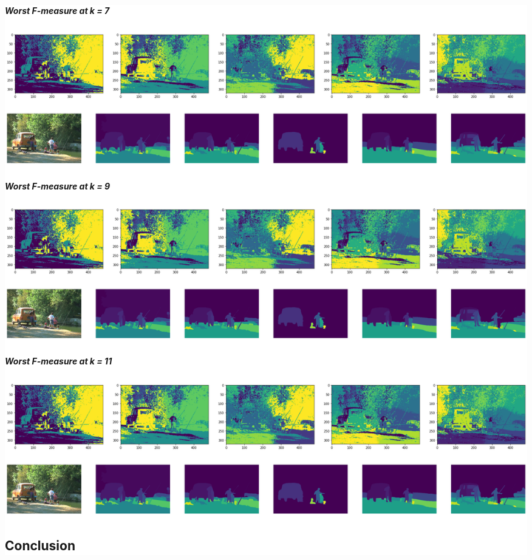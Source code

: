 ##### Worst F-measure at k = 7

![png](img/output_108_0.png)

![png](img/output_109_0.png)

##### Worst F-measure at k = 9

![png](img/output_111_0.png)

![png](img/output_112_0.png)

##### Worst F-measure at k = 11

![png](img/output_114_0.png)

![png](img/output_115_0.png)

## Conclusion
